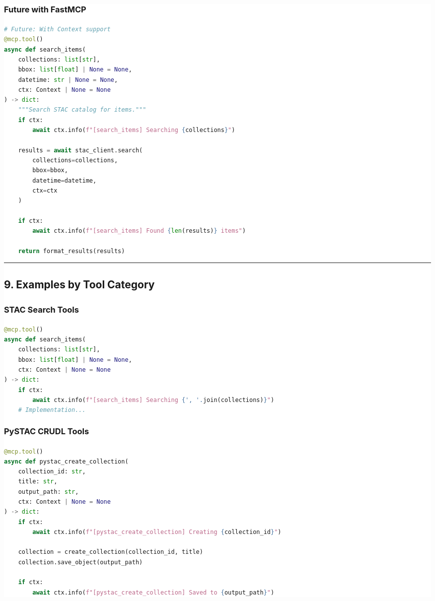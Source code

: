### Future with FastMCP

```python
# Future: With Context support
@mcp.tool()
async def search_items(
    collections: list[str],
    bbox: list[float] | None = None,
    datetime: str | None = None,
    ctx: Context | None = None
) -> dict:
    """Search STAC catalog for items."""
    if ctx:
        await ctx.info(f"[search_items] Searching {collections}")
    
    results = await stac_client.search(
        collections=collections,
        bbox=bbox,
        datetime=datetime,
        ctx=ctx
    )
    
    if ctx:
        await ctx.info(f"[search_items] Found {len(results)} items")
    
    return format_results(results)
```

---

## 9. Examples by Tool Category

### STAC Search Tools

```python
@mcp.tool()
async def search_items(
    collections: list[str],
    bbox: list[float] | None = None,
    ctx: Context | None = None
) -> dict:
    if ctx:
        await ctx.info(f"[search_items] Searching {', '.join(collections)}")
    # Implementation...
```

### PySTAC CRUDL Tools

```python
@mcp.tool()
async def pystac_create_collection(
    collection_id: str,
    title: str,
    output_path: str,
    ctx: Context | None = None
) -> dict:
    if ctx:
        await ctx.info(f"[pystac_create_collection] Creating {collection_id}")
    
    collection = create_collection(collection_id, title)
    collection.save_object(output_path)
    
    if ctx:
        await ctx.info(f"[pystac_create_collection] Saved to {output_path}")
```